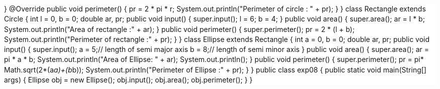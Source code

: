 }
@Override
public void perimeter() {
pr = 2 * pi * r;
System.out.println("Perimeter of circle : " + pr);
}
}
class Rectangle extends Circle {
int l = 0, b = 0;
double ar, pr;
public void input() {
super.input();
l = 6;
b = 4;
}
public void area() {
super.area();
ar = l * b;
System.out.println("Area of rectangle :" + ar);
}
public void perimeter() {
super.perimeter();
pr = 2 * (l + b);
System.out.println("Perimeter of rectangle :" + pr);
}
}
class Ellipse extends Rectangle {
int a = 0, b = 0;
double ar, pr;
public void input() {
super.input();
a = 5;// length of semi major axis
b = 8;// length of semi minor axis
}
public void area() {
super.area();
ar = pi * a * b;
System.out.println("Area of Ellipse: " + ar);
System.out.println();
}
public void perimeter() {
super.perimeter();
pr = pi* Math.sqrt(2*(a*a)+(b*b));
System.out.println("Perimeter of Ellipse :" + pr);
}
}
public class exp08 {
public static void main(String[] args) {
Ellipse obj = new Ellipse();
obj.input();
obj.area();
obj.perimeter();
}
}
